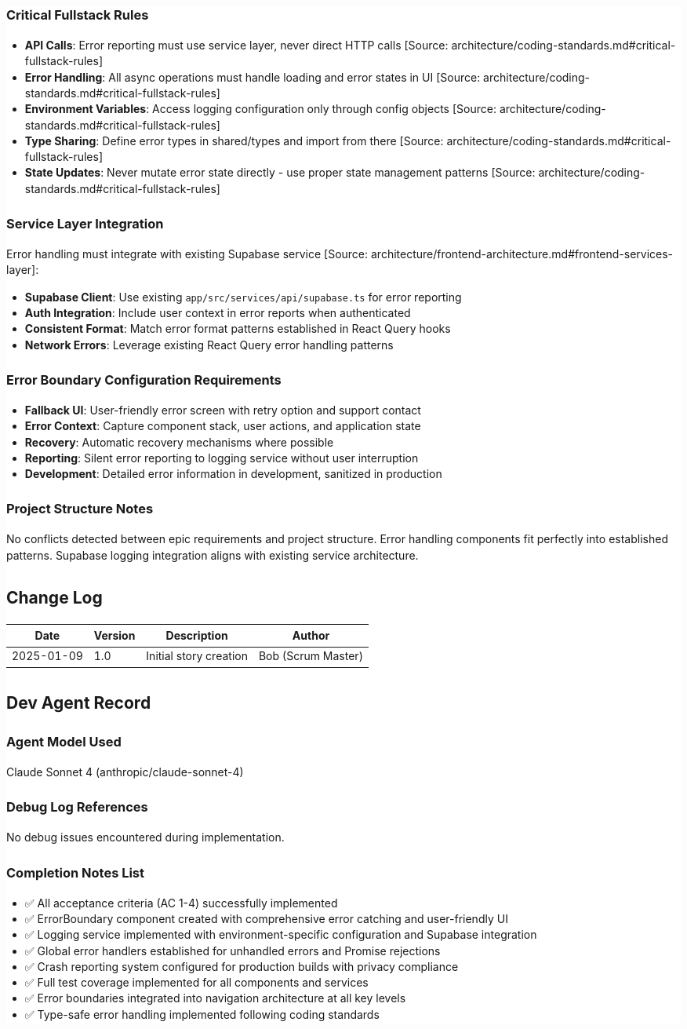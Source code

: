 ### Critical Fullstack Rules
- **API Calls**: Error reporting must use service layer, never direct HTTP calls [Source: architecture/coding-standards.md#critical-fullstack-rules]
- **Error Handling**: All async operations must handle loading and error states in UI [Source: architecture/coding-standards.md#critical-fullstack-rules]
- **Environment Variables**: Access logging configuration only through config objects [Source: architecture/coding-standards.md#critical-fullstack-rules]
- **Type Sharing**: Define error types in shared/types and import from there [Source: architecture/coding-standards.md#critical-fullstack-rules]
- **State Updates**: Never mutate error state directly - use proper state management patterns [Source: architecture/coding-standards.md#critical-fullstack-rules]

### Service Layer Integration
Error handling must integrate with existing Supabase service [Source: architecture/frontend-architecture.md#frontend-services-layer]:
- **Supabase Client**: Use existing `app/src/services/api/supabase.ts` for error reporting
- **Auth Integration**: Include user context in error reports when authenticated
- **Consistent Format**: Match error format patterns established in React Query hooks
- **Network Errors**: Leverage existing React Query error handling patterns

### Error Boundary Configuration Requirements
- **Fallback UI**: User-friendly error screen with retry option and support contact
- **Error Context**: Capture component stack, user actions, and application state
- **Recovery**: Automatic recovery mechanisms where possible
- **Reporting**: Silent error reporting to logging service without user interruption
- **Development**: Detailed error information in development, sanitized in production

### Project Structure Notes
No conflicts detected between epic requirements and project structure. Error handling components fit perfectly into established patterns. Supabase logging integration aligns with existing service architecture.

## Change Log
| Date | Version | Description | Author |
|------|---------|-------------|--------|
| 2025-01-09 | 1.0 | Initial story creation | Bob (Scrum Master) |

## Dev Agent Record

### Agent Model Used
Claude Sonnet 4 (anthropic/claude-sonnet-4)

### Debug Log References
No debug issues encountered during implementation.

### Completion Notes List
- ✅ All acceptance criteria (AC 1-4) successfully implemented
- ✅ ErrorBoundary component created with comprehensive error catching and user-friendly UI
- ✅ Logging service implemented with environment-specific configuration and Supabase integration
- ✅ Global error handlers established for unhandled errors and Promise rejections
- ✅ Crash reporting system configured for production builds with privacy compliance
- ✅ Full test coverage implemented for all components and services
- ✅ Error boundaries integrated into navigation architecture at all key levels
- ✅ Type-safe error handling implemented following coding standards
